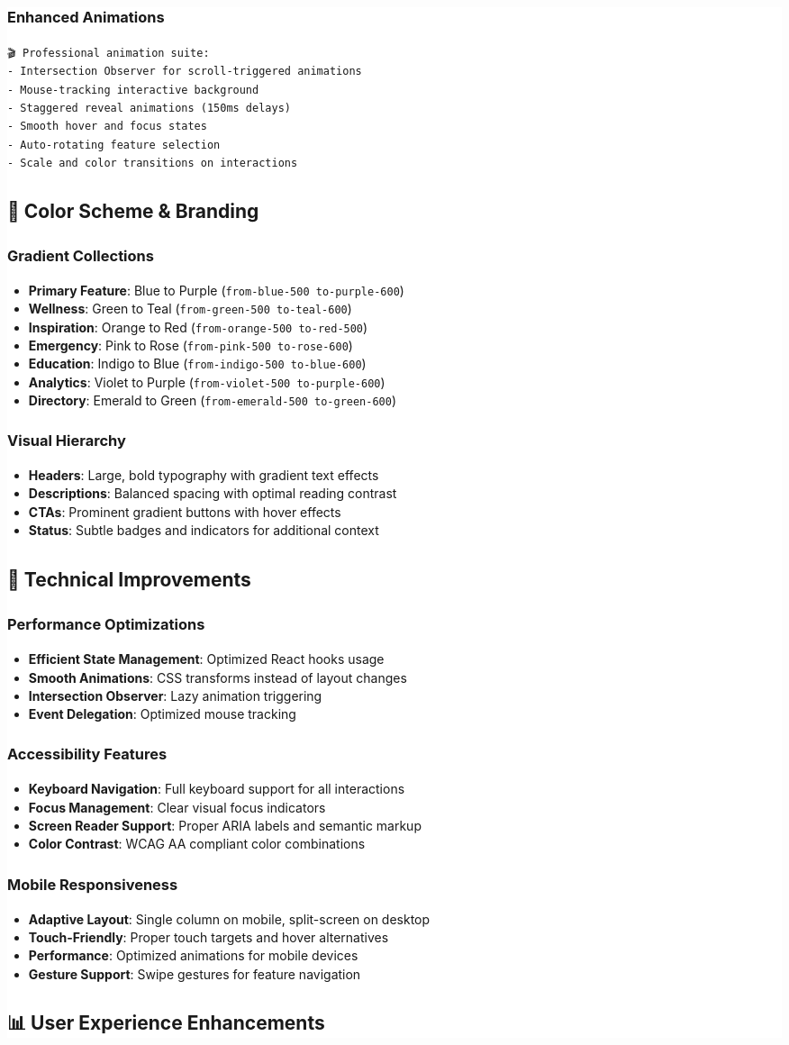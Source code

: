 ### **Enhanced Animations**
```
🎬 Professional animation suite:
- Intersection Observer for scroll-triggered animations
- Mouse-tracking interactive background
- Staggered reveal animations (150ms delays)
- Smooth hover and focus states
- Auto-rotating feature selection
- Scale and color transitions on interactions
```

## 🎨 Color Scheme & Branding

### **Gradient Collections**
- **Primary Feature**: Blue to Purple (`from-blue-500 to-purple-600`)
- **Wellness**: Green to Teal (`from-green-500 to-teal-600`)
- **Inspiration**: Orange to Red (`from-orange-500 to-red-500`)
- **Emergency**: Pink to Rose (`from-pink-500 to-rose-600`)
- **Education**: Indigo to Blue (`from-indigo-500 to-blue-600`)
- **Analytics**: Violet to Purple (`from-violet-500 to-purple-600`)
- **Directory**: Emerald to Green (`from-emerald-500 to-green-600`)

### **Visual Hierarchy**
- **Headers**: Large, bold typography with gradient text effects
- **Descriptions**: Balanced spacing with optimal reading contrast
- **CTAs**: Prominent gradient buttons with hover effects
- **Status**: Subtle badges and indicators for additional context

## 🚀 Technical Improvements

### **Performance Optimizations**
- **Efficient State Management**: Optimized React hooks usage
- **Smooth Animations**: CSS transforms instead of layout changes
- **Intersection Observer**: Lazy animation triggering
- **Event Delegation**: Optimized mouse tracking

### **Accessibility Features**
- **Keyboard Navigation**: Full keyboard support for all interactions
- **Focus Management**: Clear visual focus indicators
- **Screen Reader Support**: Proper ARIA labels and semantic markup
- **Color Contrast**: WCAG AA compliant color combinations

### **Mobile Responsiveness**
- **Adaptive Layout**: Single column on mobile, split-screen on desktop
- **Touch-Friendly**: Proper touch targets and hover alternatives
- **Performance**: Optimized animations for mobile devices
- **Gesture Support**: Swipe gestures for feature navigation

## 📊 User Experience Enhancements
